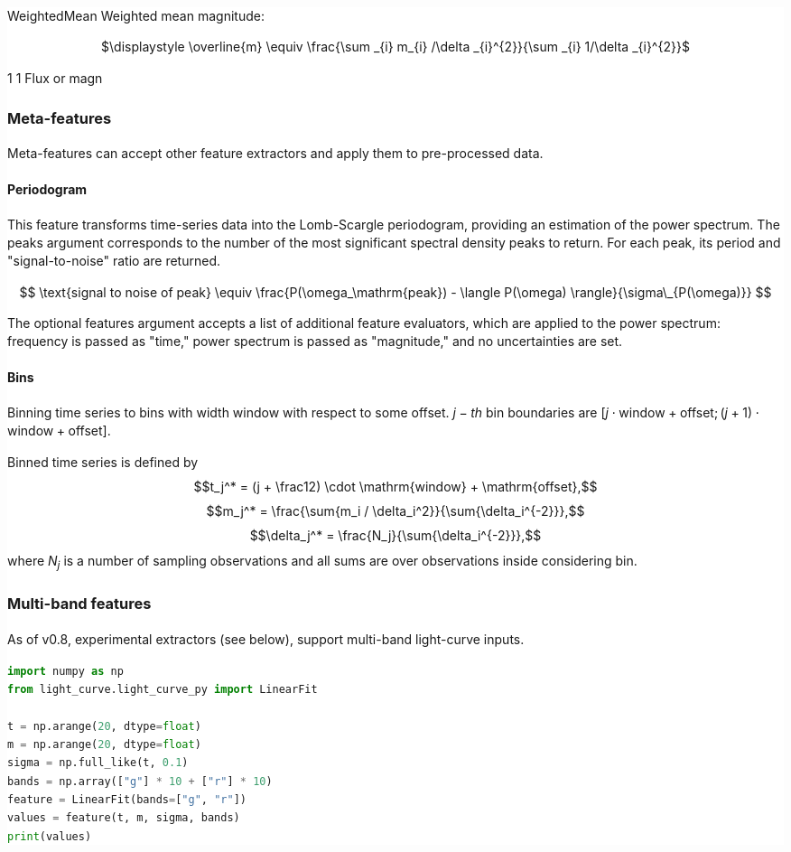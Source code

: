   <tr>
    <td>WeightedMean</td>
    <td>Weighted mean magnitude:
<p align="center">$\displaystyle \overline{m} \equiv \frac{\sum _{i} m_{i} /\delta _{i}^{2}}{\sum _{i} 1/\delta _{i}^{2}}$</p></td>
    <td align="center">1</td>
    <td align="center">1</td>
    <td>Flux or magn</td>
  </tr>

</table>

### Meta-features
Meta-features can accept other feature extractors and apply them to pre-processed data.

#### Periodogram

This feature transforms time-series data into the Lomb-Scargle periodogram, providing an estimation of the power spectrum. The peaks argument corresponds to the number of the most significant spectral density peaks to return. For each peak, its period and "signal-to-noise" ratio are returned.

$$
\text{signal to noise of peak} \equiv \frac{P(\omega_\mathrm{peak}) - \langle P(\omega) \rangle}{\sigma\_{P(\omega)}}
$$

The optional features argument accepts a list of additional feature evaluators, which are applied to the power spectrum: frequency is passed as "time," power spectrum is passed as "magnitude," and no uncertainties are set.

#### Bins

Binning time series to bins with width $\mathrm{window}$ with respect to some $\mathrm{offset}$.
$j-th$ bin boundaries are $[j \cdot \mathrm{window} + \mathrm{offset}; (j + 1) \cdot \mathrm{window} + \mathrm{offset}]$.

Binned time series is defined by
$$t_j^* = (j + \frac12) \cdot \mathrm{window} + \mathrm{offset},$$
$$m_j^* = \frac{\sum{m_i / \delta_i^2}}{\sum{\delta_i^{-2}}},$$
$$\delta_j^* = \frac{N_j}{\sum{\delta_i^{-2}}},$$
where $N_j$ is a number of sampling observations and all sums are over observations inside considering bin.

### Multi-band features

As of v0.8, experimental extractors (see below), support multi-band light-curve inputs.


```python
import numpy as np
from light_curve.light_curve_py import LinearFit

t = np.arange(20, dtype=float)
m = np.arange(20, dtype=float)
sigma = np.full_like(t, 0.1)
bands = np.array(["g"] * 10 + ["r"] * 10)
feature = LinearFit(bands=["g", "r"])
values = feature(t, m, sigma, bands)
print(values)
```
